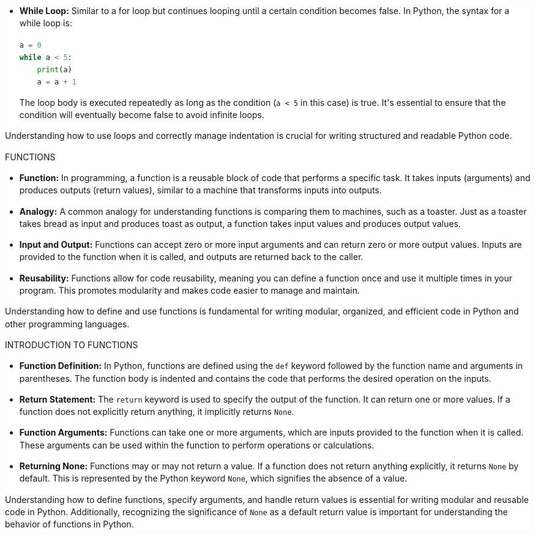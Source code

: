 - **While Loop:** Similar to a for loop but continues looping until a certain condition becomes false. In Python, the syntax for a while loop is:
  ```python
  a = 0
  while a < 5:
      print(a)
      a = a + 1
  ```
  The loop body is executed repeatedly as long as the condition (`a < 5` in this case) is true. It's essential to ensure that the condition will eventually become false to avoid infinite loops.

Understanding how to use loops and correctly manage indentation is crucial for writing structured and readable Python code.


FUNCTIONS

- **Function:** In programming, a function is a reusable block of code that performs a specific task. It takes inputs (arguments) and produces outputs (return values), similar to a machine that transforms inputs into outputs.

- **Analogy:** A common analogy for understanding functions is comparing them to machines, such as a toaster. Just as a toaster takes bread as input and produces toast as output, a function takes input values and produces output values.

- **Input and Output:** Functions can accept zero or more input arguments and can return zero or more output values. Inputs are provided to the function when it is called, and outputs are returned back to the caller.

- **Reusability:** Functions allow for code reusability, meaning you can define a function once and use it multiple times in your program. This promotes modularity and makes code easier to manage and maintain.

Understanding how to define and use functions is fundamental for writing modular, organized, and efficient code in Python and other programming languages.

INTRODUCTION TO FUNCTIONS


- **Function Definition:** In Python, functions are defined using the `def` keyword followed by the function name and arguments in parentheses. The function body is indented and contains the code that performs the desired operation on the inputs.

- **Return Statement:** The `return` keyword is used to specify the output of the function. It can return one or more values. If a function does not explicitly return anything, it implicitly returns `None`.

- **Function Arguments:** Functions can take one or more arguments, which are inputs provided to the function when it is called. These arguments can be used within the function to perform operations or calculations.

- **Returning None:** Functions may or may not return a value. If a function does not return anything explicitly, it returns `None` by default. This is represented by the Python keyword `None`, which signifies the absence of a value.

Understanding how to define functions, specify arguments, and handle return values is essential for writing modular and reusable code in Python. Additionally, recognizing the significance of `None` as a default return value is important for understanding the behavior of functions in Python.
